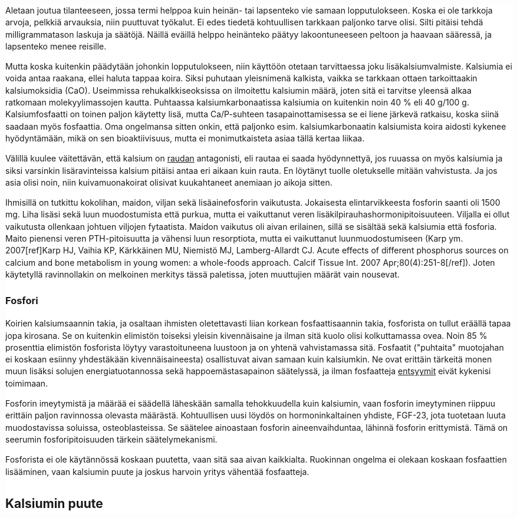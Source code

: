 Aletaan joutua tilanteeseen, jossa termi helppoa kuin heinän- tai lapsenteko vie samaan lopputulokseen. Koska ei ole tarkkoja arvoja, pelkkiä arvauksia, niin puuttuvat työkalut. Ei edes tiedetä kohtuullisen tarkkaan paljonko tarve olisi. Silti pitäisi tehdä milligrammatason laskuja ja säätöjä. Näillä eväillä helppo heinänteko päätyy lakoontuneeseen peltoon ja haavaan sääressä, ja lapsenteko menee reisille.

Mutta koska kuitenkin päädytään johonkin lopputulokseen, niin käyttöön otetaan tarvittaessa joku lisäkalsiumvalmiste. Kalsiumia ei voida antaa raakana, ellei haluta tappaa koira. Siksi puhutaan yleisnimenä kalkista, vaikka se tarkkaan ottaen tarkoittaakin kalsiumoksidia (CaO). Useimmissa rehukalkkiseoksissa on ilmoitettu kalsiumin määrä, joten sitä ei tarvitse yleensä alkaa ratkomaan molekyylimassojen kautta. Puhtaassa kalsiumkarbonaatissa kalsiumia on kuitenkin noin 40 % eli 40 g/100 g. Kalsiumfosfaatti on toinen paljon käytetty lisä, mutta Ca/P-suhteen tasapainottamisessa se ei liene järkevä ratkaisu, koska siinä saadaan myös fosfaattia. Oma ongelmansa sitten onkin, että paljonko esim. kalsiumkarbonaatin kalsiumista koira aidosti kykenee hyödyntämään, mikä on sen bioaktiivisuus, mutta ei monimutkaisteta asiaa tällä kertaa liikaa.

Välillä kuulee väitettävän, että kalsium on [raudan](https://www.katiska.eu/tieto/rauta/rauta/) antagonisti, eli rautaa ei saada hyödynnettyä, jos ruuassa on myös kalsiumia ja siksi varsinkin lisäravinteissa kalsium pitäisi antaa eri aikaan kuin rauta. En löytänyt tuolle oletukselle mitään vahvistusta. Ja jos asia olisi noin, niin kuivamuonakoirat olisivat kuukahtaneet anemiaan jo aikoja sitten.

Ihmisillä on tutkittu kokolihan, maidon, viljan sekä lisäainefosforin vaikutusta. Jokaisesta elintarvikkeesta fosforin saanti oli 1500 mg. Liha lisäsi sekä luun muodostumista että purkua, mutta ei vaikuttanut veren lisäkilpirauhashormonipitoisuuteen. Viljalla ei ollut vaikutusta ollenkaan johtuen viljojen fytaatista. Maidon vaikutus oli aivan erilainen, sillä se sisältää sekä kalsiumia että fosforia. Maito pienensi veren PTH-pitoisuutta ja vähensi luun resorptiota, mutta ei vaikuttanut luunmuodostumiseen (Karp ym. 2007\[ref\]Karp HJ, Vaihia KP, Kärkkäinen MU, Niemistö MJ, Lamberg-Allardt CJ. Acute effects of different phosphorus sources on calcium and bone metabolism in young women: a whole-foods approach. Calcif Tissue Int. 2007 Apr;80(4):251-8\[/ref\]). Joten käytetyllä ravinnollakin on melkoinen merkitys tässä paletissa, joten muuttujien määrät vain nousevat.

### Fosfori

Koirien kalsiumsaannin takia, ja osaltaan ihmisten oletettavasti liian korkean fosfaattisaannin takia, fosforista on tullut eräällä tapaa jopa kirosana. Se on kuitenkin elimistön toiseksi yleisin kivennäisaine ja ilman sitä kuolo olisi kolkuttamassa ovea. Noin 85 % prosenttia elimistön fosforista löytyy varastoituneena luustoon ja on yhtenä vahvistamassa sitä. Fosfaatit ("puhtaita" muotojahan ei koskaan esiinny yhdestäkään kivennäisaineesta) osallistuvat aivan samaan kuin kalsiumkin. Ne ovat erittäin tärkeitä monen muun lisäksi solujen energiatuotannossa sekä happoemästasapainon säätelyssä, ja ilman fosfaatteja [entsyymit](https://www.katiska.eu/tieto/koira/entsyymit/) eivät kykenisi toimimaan.

Fosforin imeytymistä ja määrää ei säädellä läheskään samalla tehokkuudella kuin kalsiumin, vaan fosforin imeytyminen riippuu erittäin paljon ravinnossa olevasta määrästä. Kohtuullisen uusi löydös on hormoninkaltainen yhdiste, FGF-23, jota tuotetaan luuta muodostavissa soluissa, osteoblasteissa. Se säätelee ainoastaan fosforin aineenvaihduntaa, lähinnä fosforin erittymistä. Tämä on seerumin fosforipitoisuuden tärkein säätelymekanismi.

Fosforista ei ole käytännössä koskaan puutetta, vaan sitä saa aivan kaikkialta. Ruokinnan ongelma ei olekaan koskaan fosfaattien lisääminen, vaan kalsiumin puute ja joskus harvoin yritys vähentää fosfaatteja.

## Kalsiumin puute
